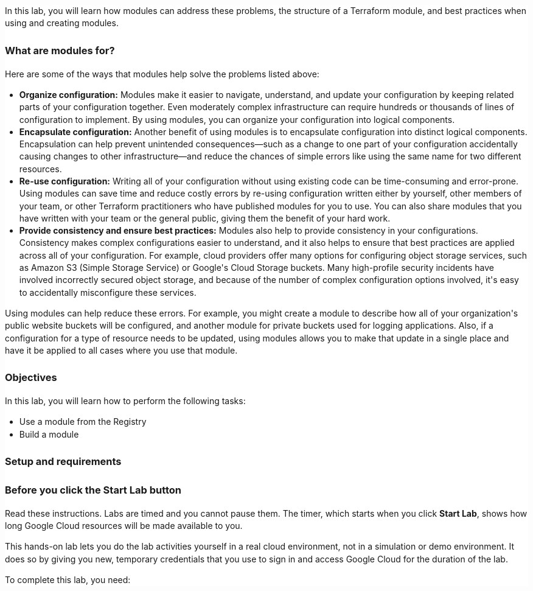 In this lab, you will learn how modules can address these problems, the structure of a Terraform module, and best practices when using and creating modules.

### What are modules for?

Here are some of the ways that modules help solve the problems listed above:

- **Organize configuration:** Modules make it easier to navigate, understand, and update your configuration by keeping related parts of your configuration together. Even moderately complex infrastructure can require hundreds or thousands of lines of configuration to implement. By using modules, you can organize your configuration into logical components.
- **Encapsulate configuration:** Another benefit of using modules is to encapsulate configuration into distinct logical components. Encapsulation can help prevent unintended consequences—such as a change to one part of your configuration accidentally causing changes to other infrastructure—and reduce the chances of simple errors like using the same name for two different resources.
- **Re-use configuration:** Writing all of your configuration without using existing code can be time-consuming and error-prone. Using modules can save time and reduce costly errors by re-using configuration written either by yourself, other members of your team, or other Terraform practitioners who have published modules for you to use. You can also share modules that you have written with your team or the general public, giving them the benefit of your hard work.
- **Provide consistency and ensure best practices:** Modules also help to provide consistency in your configurations. Consistency makes complex configurations easier to understand, and it also helps to ensure that best practices are applied across all of your configuration. For example, cloud providers offer many options for configuring object storage services, such as Amazon S3 (Simple Storage Service) or Google's Cloud Storage buckets. Many high-profile security incidents have involved incorrectly secured object storage, and because of the number of complex configuration options involved, it's easy to accidentally misconfigure these services.

Using modules can help reduce these errors. For example, you might create a module to describe how all of your organization's public website buckets will be configured, and another module for private buckets used for logging applications. Also, if a configuration for a type of resource needs to be updated, using modules allows you to make that update in a single place and have it be applied to all cases where you use that module.

### Objectives

In this lab, you will learn how to perform the following tasks:

- Use a module from the Registry
- Build a module

### Setup and requirements

### Before you click the Start Lab button

Read these instructions. Labs are timed and you cannot pause them. The timer, which starts when you click **Start Lab**, shows how long Google Cloud resources will be made available to you.

This hands-on lab lets you do the lab activities yourself in a real cloud environment, not in a simulation or demo environment. It does so by giving you new, temporary credentials that you use to sign in and access Google Cloud for the duration of the lab.

To complete this lab, you need:
